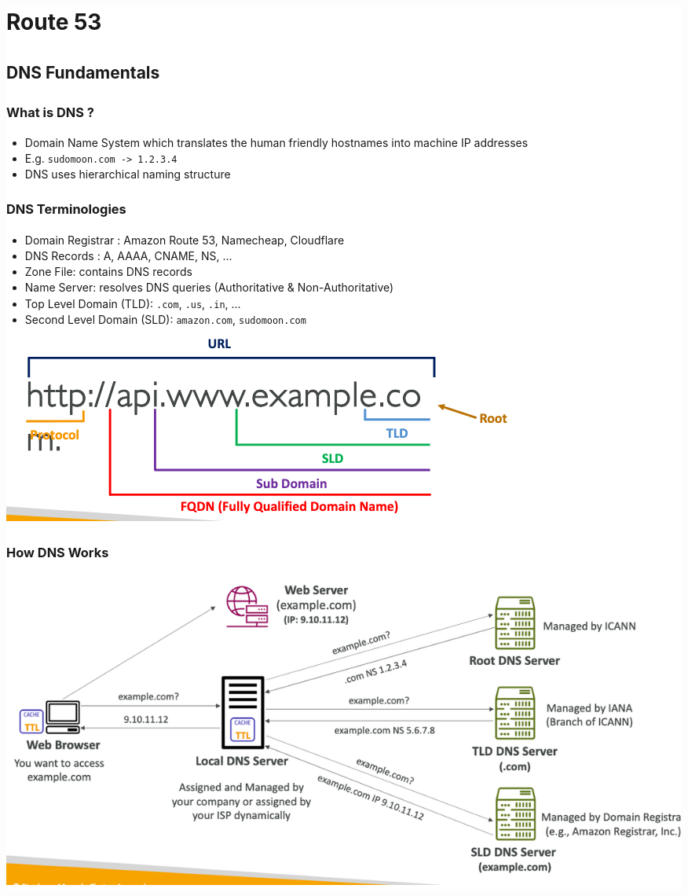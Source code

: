 # Route 53

## DNS Fundamentals

### What is DNS ?

- Domain Name System which translates the human friendly hostnames into machine IP addresses
- E.g. `sudomoon.com -> 1.2.3.4`
- DNS uses hierarchical naming structure

### DNS Terminologies

- Domain Registrar : Amazon Route 53, Namecheap, Cloudflare
- DNS Records : A, AAAA, CNAME, NS, ...
- Zone File: contains DNS records
- Name Server: resolves DNS queries (Authoritative & Non-Authoritative)
- Top Level Domain (TLD): `.com`, `.us`, `.in`, ...
- Second Level Domain (SLD): `amazon.com`, `sudomoon.com`

![](assets/Pasted%20image%2020251029213143.png)

### How DNS Works

![](assets/Pasted%20image%2020251029215006.png)
